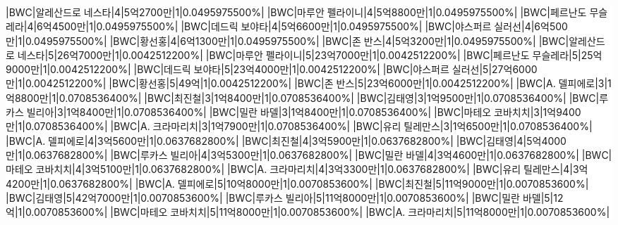 |BWC|알레산드로 네스타|4|5억2700만|1|0.0495975500%|
|BWC|마루안 펠라이니|4|5억8800만|1|0.0495975500%|
|BWC|페르난도 무슬레라|4|6억4500만|1|0.0495975500%|
|BWC|데드릭 보야타|4|5억6600만|1|0.0495975500%|
|BWC|야스퍼르 실러선|4|6억500만|1|0.0495975500%|
|BWC|황선홍|4|6억1300만|1|0.0495975500%|
|BWC|존 반스|4|5억3200만|1|0.0495975500%|
|BWC|알레산드로 네스타|5|26억7000만|1|0.0042512200%|
|BWC|마루안 펠라이니|5|23억7000만|1|0.0042512200%|
|BWC|페르난도 무슬레라|5|25억9000만|1|0.0042512200%|
|BWC|데드릭 보야타|5|23억4000만|1|0.0042512200%|
|BWC|야스퍼르 실러선|5|27억6000만|1|0.0042512200%|
|BWC|황선홍|5|49억|1|0.0042512200%|
|BWC|존 반스|5|23억6000만|1|0.0042512200%|
|BWC|A. 델피에로|3|1억8800만|1|0.0708536400%|
|BWC|최진철|3|1억8400만|1|0.0708536400%|
|BWC|김태영|3|1억9500만|1|0.0708536400%|
|BWC|루카스 빌리아|3|1억8400만|1|0.0708536400%|
|BWC|밀란 바델|3|1억8400만|1|0.0708536400%|
|BWC|마테오 코바치치|3|1억9400만|1|0.0708536400%|
|BWC|A. 크라마리치|3|1억7900만|1|0.0708536400%|
|BWC|유리 틸레만스|3|1억6500만|1|0.0708536400%|
|BWC|A. 델피에로|4|3억5600만|1|0.0637682800%|
|BWC|최진철|4|3억5900만|1|0.0637682800%|
|BWC|김태영|4|5억4000만|1|0.0637682800%|
|BWC|루카스 빌리아|4|3억5300만|1|0.0637682800%|
|BWC|밀란 바델|4|3억4600만|1|0.0637682800%|
|BWC|마테오 코바치치|4|3억5100만|1|0.0637682800%|
|BWC|A. 크라마리치|4|3억3300만|1|0.0637682800%|
|BWC|유리 틸레만스|4|3억4200만|1|0.0637682800%|
|BWC|A. 델피에로|5|10억8000만|1|0.0070853600%|
|BWC|최진철|5|11억9000만|1|0.0070853600%|
|BWC|김태영|5|42억7000만|1|0.0070853600%|
|BWC|루카스 빌리아|5|11억8000만|1|0.0070853600%|
|BWC|밀란 바델|5|12억|1|0.0070853600%|
|BWC|마테오 코바치치|5|11억8000만|1|0.0070853600%|
|BWC|A. 크라마리치|5|11억8000만|1|0.0070853600%|